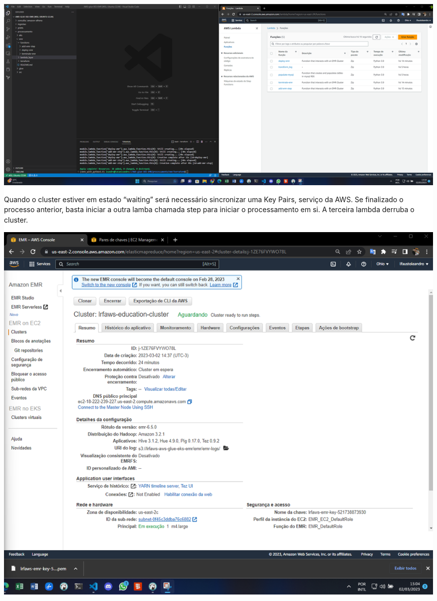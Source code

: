 <img src="https://github.com/LeandroRFausto/AWS-GLUE-EKS-EMR/blob/main/imagens/11_lambdas_emr.png"/>
</p>
Quando o cluster estiver em estado “waiting” será necessário sincronizar uma Key Pairs, serviço da AWS. Se finalizado o processo anterior, basta iniciar a outra lamba chamada step para iniciar o processamento em si. A terceira lambda derruba o cluster. 
<p align="center">
<img src="https://github.com/LeandroRFausto/AWS-GLUE-EKS-EMR/blob/main/imagens/12_cluster_EMR.png"/>
</p>
